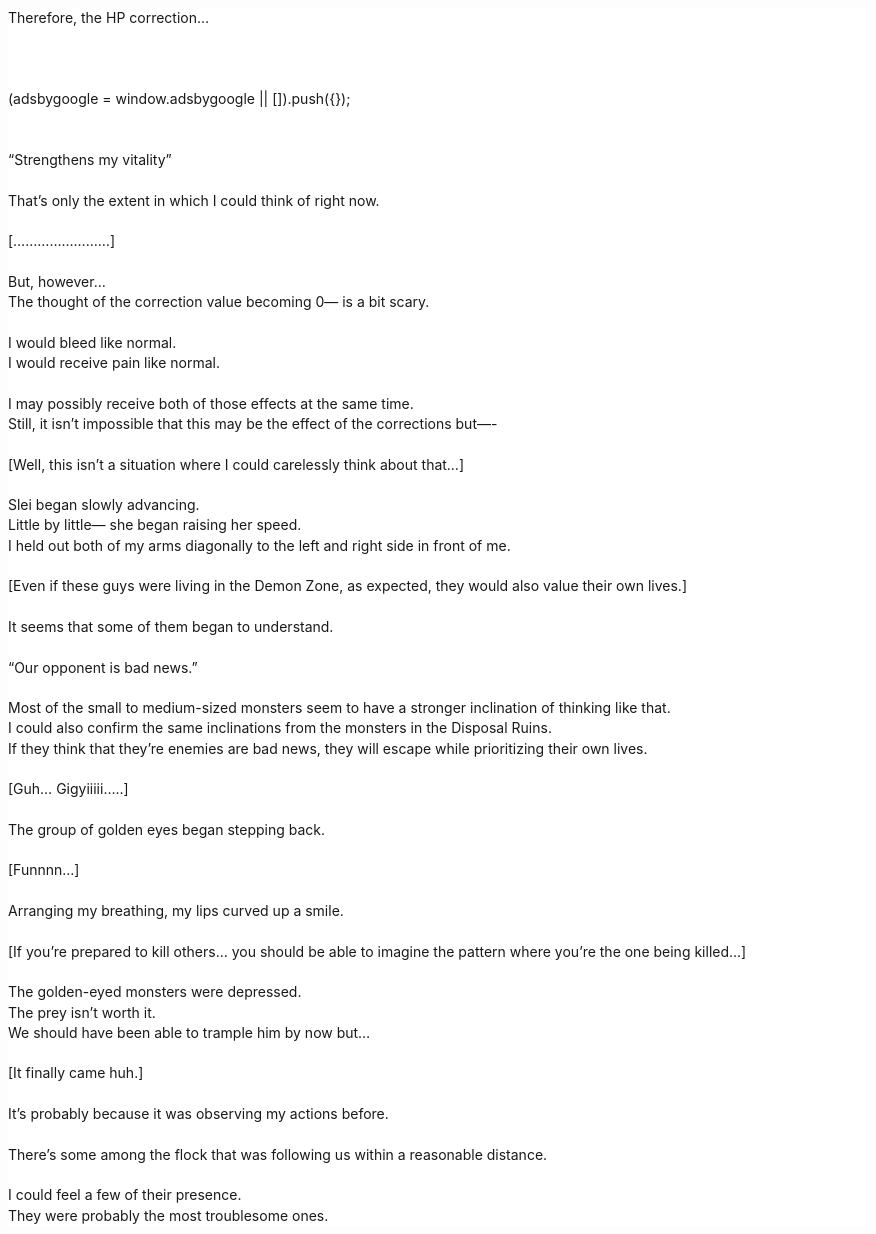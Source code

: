 Therefore, the HP correction…<br/>
<br/>
<br/>
 <br/>
(adsbygoogle = window.adsbygoogle || []).push({}); <br/>
<br/>
<br/>
“Strengthens my vitality”<br/>
 <br/>
That’s only the extent in which I could think of right now.<br/>
 <br/>
[……………………]<br/>
 <br/>
But, however…<br/>
The thought of the correction value becoming 0— is a bit scary.<br/>
 <br/>
I would bleed like normal.<br/>
I would receive pain like normal.<br/>
 <br/>
I may possibly receive both of those effects at the same time.<br/>
Still, it isn’t impossible that this may be the effect of the <Defense> corrections but—-<br/>
 <br/>
[Well, this isn’t a situation where I could carelessly think about that…]<br/>
 <br/>
Slei began slowly advancing.<br/>
Little by little— she began raising her speed.<br/>
I held out both of my arms diagonally to the left and right side in front of me.<br/>
 <br/>
[Even if these guys were living in the Demon Zone, as expected, they would also value their own lives.]<br/>
 <br/>
It seems that some of them began to understand.<br/>
 <br/>
“Our opponent is bad news.”<br/>
 <br/>
Most of the small to medium-sized monsters seem to have a stronger inclination of thinking like that.<br/>
I could also confirm the same inclinations from the monsters in the Disposal Ruins.<br/>
If they think that they’re enemies are bad news, they will escape while prioritizing their own lives.<br/>
 <br/>
[Guh… Gigyiiiii…..]<br/>
 <br/>
The group of golden eyes began stepping back.<br/>
 <br/>
[Funnnn…]<br/>
 <br/>
Arranging my breathing, my lips curved up a smile.<br/>
 <br/>
[If you’re prepared to kill others… you should be able to imagine the pattern where you’re the one being killed…]<br/>
 <br/>
The golden-eyed monsters were depressed.<br/>
The prey isn’t worth it.<br/>
We should have been able to trample him by now but…<br/>
 <br/>
[It finally came huh.]<br/>
 <br/>
It’s probably because it was observing my actions before.<br/>
 <br/>
There’s some among the flock that was following us within a reasonable distance.<br/>
 <br/>
I could feel a few of their presence.<br/>
They were probably the most troublesome ones.<br/>